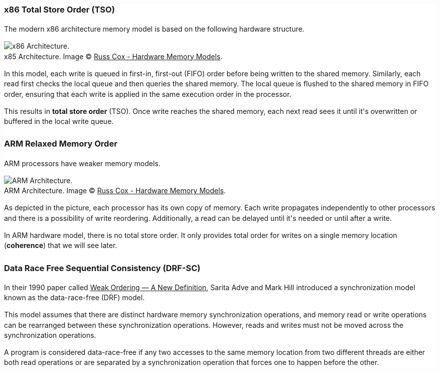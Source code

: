 ### x86 Total Store Order (TSO)

The modern x86 architecture memory model is based on the following hardware structure.

<div class="img-group">
<div class="">
  <img alt="x86 Architecture." src="https://research.swtch.com/mem-tso.png">
</div>
<div class="caption" style="text-align:left">
  x85 Architecture. Image © <a href="https://research.swtch.com/hwmm">Russ Cox - Hardware Memory Models</a>.
</div>
</div>

In this model, each write is queued in first-in, first-out (FIFO) order before being written to the shared memory. Similarly, each read first checks the local queue and then queries the shared memory. The local queue is flushed to the shared memory in FIFO order, ensuring that each write is applied in the same execution order in the processor.

This results in **total store order** (TSO). Once write reaches the shared memory, each next read sees it until it's overwritten or buffered in the local write queue.

### ARM Relaxed Memory Order

ARM processors have weaker memory models.

<div class="img-group">
<div class="">
  <img alt="ARM Architecture." src="https://research.swtch.com/mem-weak.png">
</div>
<div class="caption" style="text-align:left">
  ARM Architecture. Image © <a href="https://research.swtch.com/hwmm">Russ Cox - Hardware Memory Models</a>.
</div>
</div>

As depicted in the picture, each processor has its own copy of memory. Each write propagates independently to other processors and there is a possibility of write reordering. Additionally, a read can be delayed until it's needed or until after a write.

In ARM hardware model, there is no total store order. It only provides total order for writes on a single memory location (**coherence**) that we will see later.

### Data Race Free Sequential Consistency (DRF-SC)

In their 1990 paper called [Weak Ordering &mdash; A New Definition](http://citeseerx.ist.psu.edu/viewdoc/summary?doi=10.1.1.42.5567), Sarita Adve and Mark Hill introduced a synchronization model known as the data-race-free (DRF) model.

This model assumes that there are distinct hardware memory synchronization operations, and memory read or write operations can be rearranged between these synchronization operations. However, reads and writes must not be moved across the synchronization operations.

A program is considered data-race-free if any two accesses to the same memory location from two different threads are either both read operations or are separated by a synchronization operation that forces one to happen before the other.
